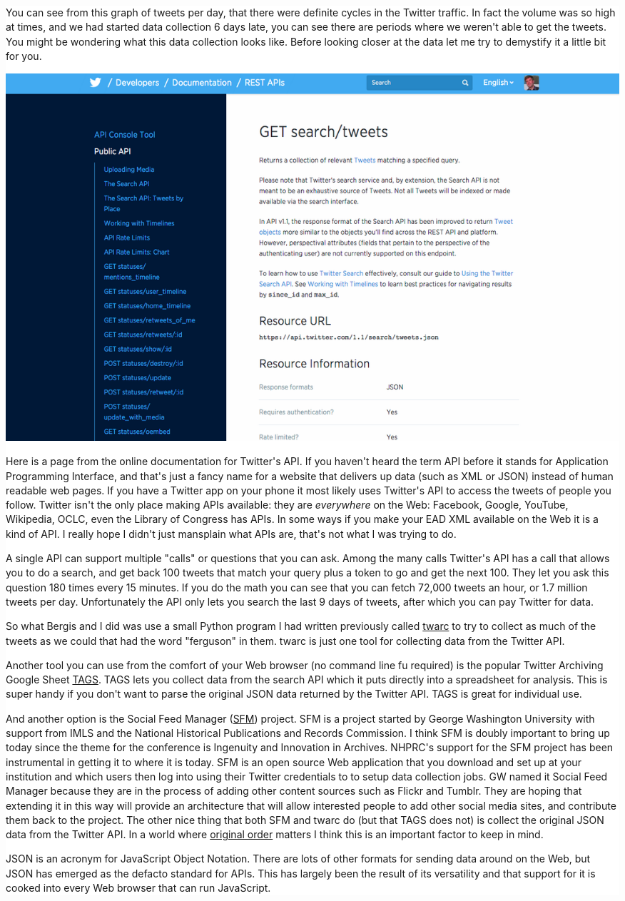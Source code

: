 You can see from this graph of tweets per day, that there were definite cycles
in the Twitter traffic. In fact the volume was so high at times, and we had
started data collection 6 days late, you can see there are periods where we weren't able to get the tweets. You might be wondering what this data collection looks like. Before looking closer at the data let me try to demystify it a little bit for you.

<a href="https://dev.twitter.com/rest/public/search"><img class="img-fluid
img-thumbnail" src="/images/twitter-api.png"></a>

Here is a page from the online documentation for Twitter's API. If you haven't heard the term API before it stands for Application Programming Interface, and that's just a fancy name for a website that delivers up data (such as XML or JSON) instead of human readable web pages. If you have a Twitter app on your phone it most likely uses Twitter's API to access the tweets of people you follow. Twitter isn't the only place making APIs available: they are *everywhere* on the Web: Facebook, Google, YouTube, Wikipedia, OCLC, even the Library of Congress has APIs. In some ways if you make your EAD XML available on the Web it is a kind of API. I really hope I didn't just mansplain what APIs are, that's not what I was trying to do.

A single API can support multiple "calls" or questions that you can ask. Among the many calls Twitter's API has a call that allows you to do a search, and get back 100 tweets that match your query plus a token to go and get the next 100. They let you ask this question 180 times every 15 minutes. If you do the math you can see that you can fetch 72,000 tweets an hour, or 1.7 million tweets per day. Unfortunately the API only lets you search the last 9 days of tweets, after which you can pay Twitter for data. 

So what Bergis and I did was use a small Python program I had written previously called [twarc] to try to collect as much of the tweets as we could that had the word "ferguson" in them. twarc is just one tool for collecting data from the Twitter API.

Another tool you can use from the comfort of your Web browser (no command line fu required) is the popular Twitter Archiving Google Sheet [TAGS]. TAGS lets you collect data from the search API which it puts directly into a spreadsheet for analysis. This is super handy if you don't want to parse the original JSON data returned by the Twitter API. TAGS is great for individual use.

And another option is the Social Feed Manager ([SFM]) project. SFM is a project
started by George Washington University with support from IMLS and the National
Historical Publications and Records Commission. I think SFM is doubly important
to bring up today since the theme for the conference is Ingenuity and Innovation
in Archives. NHPRC's support for the SFM project has been instrumental in
getting it to where it is today. SFM is an open source Web application that you
download and set up at your institution and which users then log into using
their Twitter credentials to to setup data collection jobs. GW named it Social
Feed Manager because they are in the process of adding other content sources
such as Flickr and Tumblr. They are hoping that extending it in this way will
provide an architecture that will allow interested people to add other social
media sites, and contribute them back to the project. The other nice thing that
both SFM and twarc do (but that TAGS does not) is collect the original JSON data
from the Twitter API. In a world where [original order] matters I think this is
an important factor to keep in mind.

JSON is an acronym for JavaScript Object Notation. There are lots of other formats for sending data around on the Web, but JSON has emerged as the defacto standard for APIs. This has largely been the result of its versatility and that support for it is cooked into every Web browser that can run JavaScript. 


[hillel slide]: https://twitter.com/helrond/status/635082493729878016
[contribution to the panel]: http://inkdroid.org/2014/08/14/one-big-archive/
[twarc]: http://github.com/edsu/twarc/
[TAGS]: https://tags.hawksey.info/
[SFM]: https://github.com/gwu-libraries/social-feed-manager
[original order]: http://www2.archivists.org/glossary/terms/o/original-order
[top shared links]: https://edsu.github.io/ferguson-urls/
[most tweeted URLs tweeted initially]: https://edsu.github.io/ferguson-urls/day1.html
[Racial Profiling Data/2013]: https://web.archive.org/web/20140813075510/http://ago.mo.gov/VehicleStops/2013/reports/161.pdf
[1,538 Twitter users]: https://twitter.com/search?f=tweets&q=ago.mo.gov%2FVehicleStops%2F2013%2Freports%2F161.pdf%20until:2014-08-12
[Save Now]: https://archive.org/web/
[Neil Fraistat]: https://twitter.com/fraistat
[AERI]: http://aeri2015.umd.edu/
[did our best]: http://timemapper.okfnlabs.org/edsu/blacklivesmatter
[grant proposal]: http://www.nsf.gov/awardsearch/showAward?AWD_ID=1319578/
[IDEAL]: http://eventsarchive.org/
[On Archivy]: https://medium.com/on-archivy/
[letter to Facebook]: http://www2.archivists.org/news/2015/saa-calls-on-facebook-to-enable-content-downloading-for-pages
[BlackLivesMatter at UMD]: http://blacklivesmatterumd.tumblr.com/
[#askanarchivist]: https://twitter.com/search?q=%23askanarchivist
[Natalie Baur]: https://twitter.com/nataliembaur
[top 100 shared links]: http://edsu.github.io/ferguson-urls/
[first day of tweets]: http://edsu.github.io/ferguson-urls/day1.html
[the fourth most shared YouTube video]: http://edsu.github.io/ferguson-urls/day1.html
[class]: http://aeri2015.umd.edu/workshop-4/